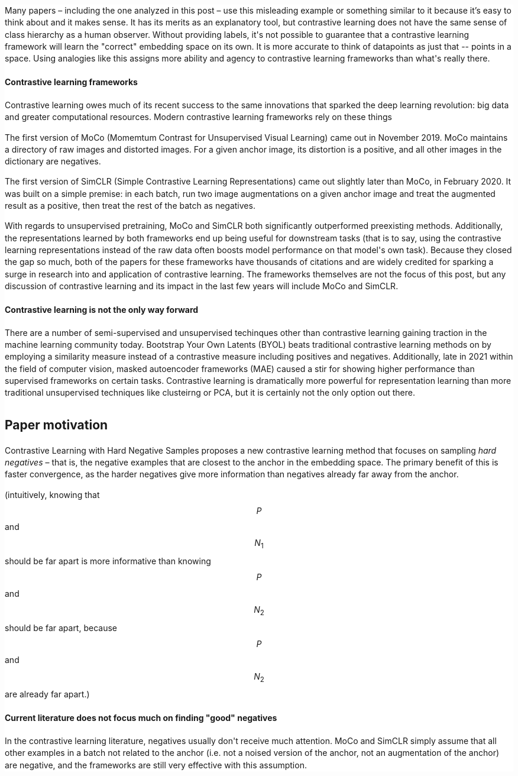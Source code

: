 Many papers – including the one analyzed in this post – use this misleading example or something similar to it because it’s easy to think about and it makes sense. It has its merits as an explanatory tool, but contrastive learning does not have the same sense of class hierarchy as a human observer. Without providing labels, it's not possible to guarantee that a contrastive learning framework will learn the "correct" embedding space on its own.
It is more accurate to think of datapoints as just that -- points in a space. Using analogies like this assigns more ability and agency to contrastive learning frameworks than what's really there.

#### Contrastive learning frameworks
Contrastive learning owes much of its recent success to the same innovations that sparked the deep learning revolution: big data and greater computational resources. Modern contrastive learning frameworks rely on these things 

The first version of MoCo (Momemtum Contrast for Unsupervised Visual Learning) came out in November 2019. MoCo maintains a directory of raw images and distorted images. For a given anchor image, its distortion is a positive, and all other images in the dictionary are negatives.

The first version of SimCLR (Simple Contrastive Learning Representations) came out slightly later than MoCo, in February 2020. It was built on a simple premise: in each batch, run two image augmentations on a given anchor image and treat the augmented result as a positive, then treat the rest of the batch as negatives.

With regards to unsupervised pretraining, MoCo and SimCLR both significantly outperformed preexisting methods. Additionally, the representations learned by both frameworks end up being useful for downstream tasks (that is to say, using the contrastive learning representations instead of the raw data often boosts model performance on that model's own task). Because they closed the gap so much, both of the papers for these frameworks have thousands of citations and are widely credited for sparking a surge in research into and application of contrastive learning. The frameworks themselves are not the focus of this post, but any discussion of contrastive learning and its impact in the last few years will include MoCo and SimCLR. 

#### Contrastive learning is not the only way forward
There are a number of semi-supervised and unsupervised techinques other than contrastive learning gaining traction in the machine learning community today. Bootstrap Your Own Latents (BYOL) beats traditional contrastive learning methods on  by employing a similarity measure instead of a contrastive measure including positives and negatives. Additionally, late in 2021 within the field of computer vision, masked autoencoder frameworks (MAE) caused a stir for showing higher performance than supervised frameworks on certain tasks. Contrastive learning is dramatically more powerful for representation learning than more traditional unsupervised techniques like clusteirng or PCA, but it is certainly not the only option out there.
## Paper motivation
Contrastive Learning with Hard Negative Samples proposes a new contrastive learning method that focuses on sampling *hard negatives* – that is, the negative examples that are closest to the anchor in the embedding space. The primary benefit of this is faster convergence, as the harder negatives give more information than negatives already far away from the anchor. 

(intuitively, knowing that $$P$$ and $$N_1$$ should be far apart is more informative than knowing $$P$$ and $$N_2$$ should be far apart, because $$P$$ and $$N_2$$ are already far apart.)
#### Current literature does not focus much on finding "good" negatives
In the contrastive learning literature, negatives usually don't receive much attention. MoCo and SimCLR simply assume that all other examples in a batch not related to the anchor (i.e. not a noised version of the anchor, not an augmentation of the anchor) are negative, and the frameworks are still very effective with this assumption. 
